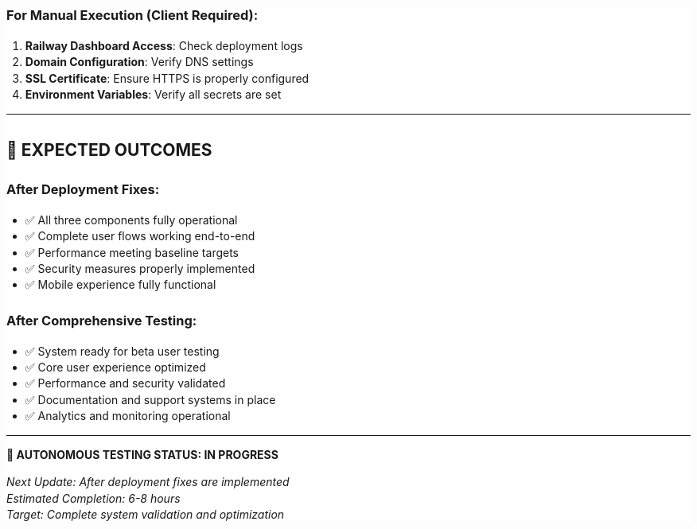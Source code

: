 ### **For Manual Execution (Client Required):**
1. **Railway Dashboard Access**: Check deployment logs
2. **Domain Configuration**: Verify DNS settings
3. **SSL Certificate**: Ensure HTTPS is properly configured
4. **Environment Variables**: Verify all secrets are set

---

## 🎉 **EXPECTED OUTCOMES**

### **After Deployment Fixes:**
- ✅ All three components fully operational
- ✅ Complete user flows working end-to-end
- ✅ Performance meeting baseline targets
- ✅ Security measures properly implemented
- ✅ Mobile experience fully functional

### **After Comprehensive Testing:**
- ✅ System ready for beta user testing
- ✅ Core user experience optimized
- ✅ Performance and security validated
- ✅ Documentation and support systems in place
- ✅ Analytics and monitoring operational

---

**🤖 AUTONOMOUS TESTING STATUS: IN PROGRESS**

*Next Update: After deployment fixes are implemented*  
*Estimated Completion: 6-8 hours*  
*Target: Complete system validation and optimization*
